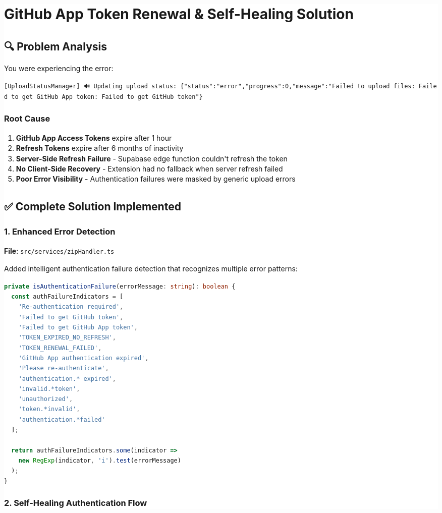 # GitHub App Token Renewal & Self-Healing Solution

## 🔍 **Problem Analysis**

You were experiencing the error:

```
[UploadStatusManager] 🔊 Updating upload status: {"status":"error","progress":0,"message":"Failed to upload files: Failed to get GitHub App token: Failed to get GitHub token"}
```

### **Root Cause**

1. **GitHub App Access Tokens** expire after 1 hour
2. **Refresh Tokens** expire after 6 months of inactivity
3. **Server-Side Refresh Failure** - Supabase edge function couldn't refresh the token
4. **No Client-Side Recovery** - Extension had no fallback when server refresh failed
5. **Poor Error Visibility** - Authentication failures were masked by generic upload errors

## ✅ **Complete Solution Implemented**

### **1. Enhanced Error Detection**

**File**: `src/services/zipHandler.ts`

Added intelligent authentication failure detection that recognizes multiple error patterns:

```typescript
private isAuthenticationFailure(errorMessage: string): boolean {
  const authFailureIndicators = [
    'Re-authentication required',
    'Failed to get GitHub token',
    'Failed to get GitHub App token',
    'TOKEN_EXPIRED_NO_REFRESH',
    'TOKEN_RENEWAL_FAILED',
    'GitHub App authentication expired',
    'Please re-authenticate',
    'authentication.* expired',
    'invalid.*token',
    'unauthorized',
    'token.*invalid',
    'authentication.*failed'
  ];

  return authFailureIndicators.some(indicator =>
    new RegExp(indicator, 'i').test(errorMessage)
  );
}
```

### **2. Self-Healing Authentication Flow**
